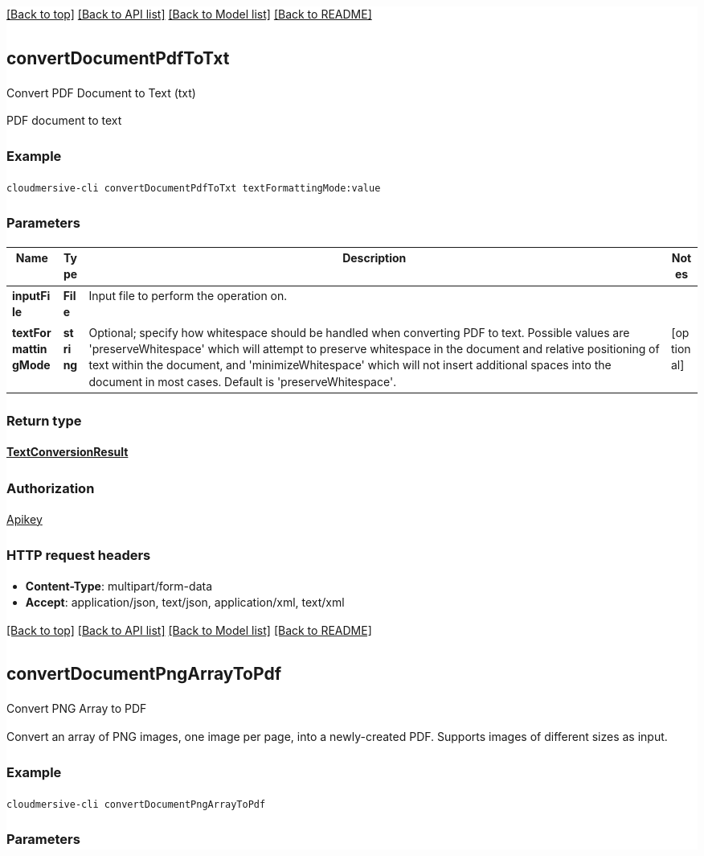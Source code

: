 [[Back to top]](#) [[Back to API list]](../README.md#documentation-for-api-endpoints) [[Back to Model list]](../README.md#documentation-for-models) [[Back to README]](../README.md)

## **convertDocumentPdfToTxt**

Convert PDF Document to Text (txt)

PDF document to text

### Example
```bash
cloudmersive-cli convertDocumentPdfToTxt textFormattingMode:value
```

### Parameters

Name | Type | Description  | Notes
------------- | ------------- | ------------- | -------------
 **inputFile** | **File** | Input file to perform the operation on. |
 **textFormattingMode** | **string** | Optional; specify how whitespace should be handled when converting PDF to text.  Possible values are 'preserveWhitespace' which will attempt to preserve whitespace in the document and relative positioning of text within the document, and 'minimizeWhitespace' which will not insert additional spaces into the document in most cases.  Default is 'preserveWhitespace'. | [optional]

### Return type

[**TextConversionResult**](TextConversionResult.md)

### Authorization

[Apikey](../README.md#Apikey)

### HTTP request headers

 - **Content-Type**: multipart/form-data
 - **Accept**: application/json, text/json, application/xml, text/xml

[[Back to top]](#) [[Back to API list]](../README.md#documentation-for-api-endpoints) [[Back to Model list]](../README.md#documentation-for-models) [[Back to README]](../README.md)

## **convertDocumentPngArrayToPdf**

Convert PNG Array to PDF

Convert an array of PNG images, one image per page, into a newly-created PDF.  Supports images of different sizes as input.

### Example
```bash
cloudmersive-cli convertDocumentPngArrayToPdf
```

### Parameters
